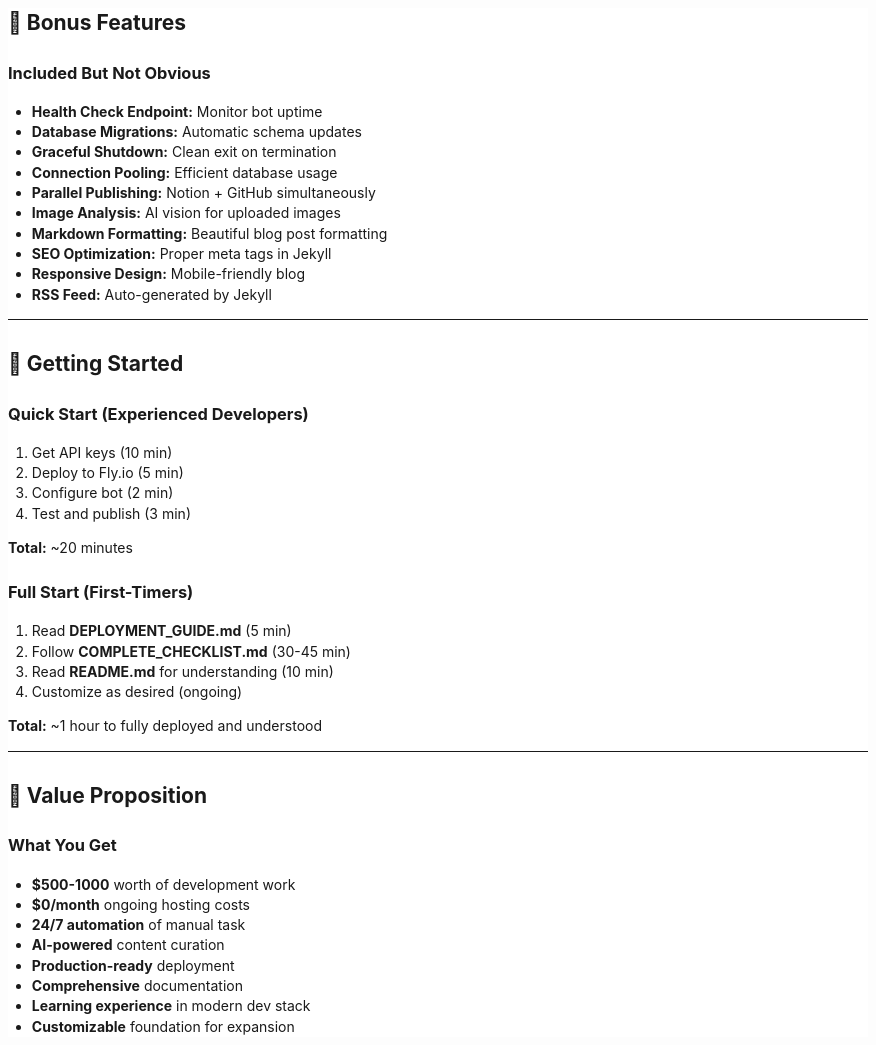 ## 🎁 Bonus Features

### Included But Not Obvious

- **Health Check Endpoint:** Monitor bot uptime
- **Database Migrations:** Automatic schema updates
- **Graceful Shutdown:** Clean exit on termination
- **Connection Pooling:** Efficient database usage
- **Parallel Publishing:** Notion + GitHub simultaneously
- **Image Analysis:** AI vision for uploaded images
- **Markdown Formatting:** Beautiful blog post formatting
- **SEO Optimization:** Proper meta tags in Jekyll
- **Responsive Design:** Mobile-friendly blog
- **RSS Feed:** Auto-generated by Jekyll

---

## 🚀 Getting Started

### Quick Start (Experienced Developers)

1. Get API keys (10 min)
2. Deploy to Fly.io (5 min)
3. Configure bot (2 min)
4. Test and publish (3 min)

**Total:** ~20 minutes

### Full Start (First-Timers)

1. Read **DEPLOYMENT_GUIDE.md** (5 min)
2. Follow **COMPLETE_CHECKLIST.md** (30-45 min)
3. Read **README.md** for understanding (10 min)
4. Customize as desired (ongoing)

**Total:** ~1 hour to fully deployed and understood

---

## 💎 Value Proposition

### What You Get

- **$500-1000** worth of development work
- **$0/month** ongoing hosting costs
- **24/7 automation** of manual task
- **AI-powered** content curation
- **Production-ready** deployment
- **Comprehensive** documentation
- **Learning experience** in modern dev stack
- **Customizable** foundation for expansion
